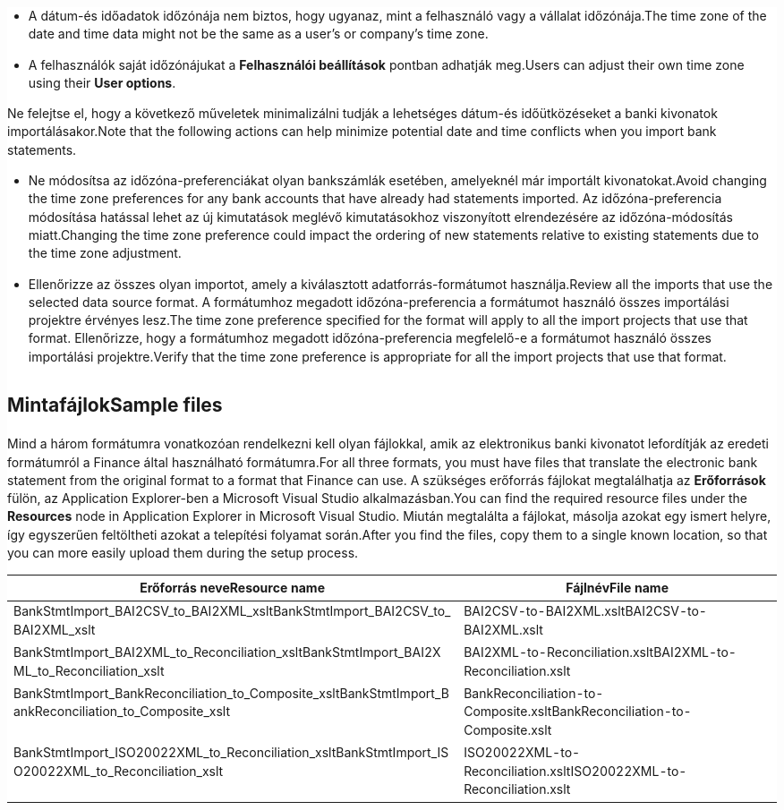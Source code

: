 - <span data-ttu-id="a3fa7-121">A dátum-és időadatok időzónája nem biztos, hogy ugyanaz, mint a felhasználó vagy a vállalat időzónája.</span><span class="sxs-lookup"><span data-stu-id="a3fa7-121">The time zone of the date and time data might not be the same as a user’s or company’s time zone.</span></span>
 
 - <span data-ttu-id="a3fa7-122">A felhasználók saját időzónájukat a **Felhasználói beállítások** pontban adhatják meg.</span><span class="sxs-lookup"><span data-stu-id="a3fa7-122">Users can adjust their own time zone using their **User options**.</span></span>

<span data-ttu-id="a3fa7-123">Ne felejtse el, hogy a következő műveletek minimalizálni tudják a lehetséges dátum-és időütközéseket a banki kivonatok importálásakor.</span><span class="sxs-lookup"><span data-stu-id="a3fa7-123">Note that the following actions can help minimize potential date and time conflicts when you import bank statements.</span></span> 

 - <span data-ttu-id="a3fa7-124">Ne módosítsa az időzóna-preferenciákat olyan bankszámlák esetében, amelyeknél már importált kivonatokat.</span><span class="sxs-lookup"><span data-stu-id="a3fa7-124">Avoid changing the time zone preferences for any bank accounts that have already had statements imported.</span></span> <span data-ttu-id="a3fa7-125">Az időzóna-preferencia módosítása hatással lehet az új kimutatások meglévő kimutatásokhoz viszonyított elrendezésére az időzóna-módosítás miatt.</span><span class="sxs-lookup"><span data-stu-id="a3fa7-125">Changing the time zone preference could impact the ordering of new statements relative to existing statements due to the time zone adjustment.</span></span> 
 
 - <span data-ttu-id="a3fa7-126">Ellenőrizze az összes olyan importot, amely a kiválasztott adatforrás-formátumot használja.</span><span class="sxs-lookup"><span data-stu-id="a3fa7-126">Review all the imports that use the selected data source format.</span></span> <span data-ttu-id="a3fa7-127">A formátumhoz megadott időzóna-preferencia a formátumot használó összes importálási projektre érvényes lesz.</span><span class="sxs-lookup"><span data-stu-id="a3fa7-127">The time zone preference specified for the format will apply to all the import projects that use that format.</span></span> <span data-ttu-id="a3fa7-128">Ellenőrizze, hogy a formátumhoz megadott időzóna-preferencia megfelelő-e a formátumot használó összes importálási projektre.</span><span class="sxs-lookup"><span data-stu-id="a3fa7-128">Verify that the time zone preference is appropriate for all the import projects that use that format.</span></span>

## <a name="sample-files"></a><span data-ttu-id="a3fa7-129">Mintafájlok</span><span class="sxs-lookup"><span data-stu-id="a3fa7-129">Sample files</span></span>
<span data-ttu-id="a3fa7-130">Mind a három formátumra vonatkozóan rendelkezni kell olyan fájlokkal, amik az elektronikus banki kivonatot lefordítják az eredeti formátumról a Finance által használható formátumra.</span><span class="sxs-lookup"><span data-stu-id="a3fa7-130">For all three formats, you must have files that translate the electronic bank statement from the original format to a format that Finance can use.</span></span> <span data-ttu-id="a3fa7-131">A szükséges erőforrás fájlokat megtalálhatja az **Erőforrások** fülön, az Application Explorer-ben a Microsoft Visual Studio alkalmazásban.</span><span class="sxs-lookup"><span data-stu-id="a3fa7-131">You can find the required resource files under the **Resources** node in Application Explorer in Microsoft Visual Studio.</span></span> <span data-ttu-id="a3fa7-132">Miután megtalálta a fájlokat, másolja azokat egy ismert helyre, így egyszerűen feltöltheti azokat a telepítési folyamat során.</span><span class="sxs-lookup"><span data-stu-id="a3fa7-132">After you find the files, copy them to a single known location, so that you can more easily upload them during the setup process.</span></span>

| <span data-ttu-id="a3fa7-133">Erőforrás neve</span><span class="sxs-lookup"><span data-stu-id="a3fa7-133">Resource name</span></span>                                           | <span data-ttu-id="a3fa7-134">Fájlnév</span><span class="sxs-lookup"><span data-stu-id="a3fa7-134">File name</span></span>                            |
|---------------------------------------------------------|--------------------------------------|
| <span data-ttu-id="a3fa7-135">BankStmtImport\_BAI2CSV\_to\_BAI2XML\_xslt</span><span class="sxs-lookup"><span data-stu-id="a3fa7-135">BankStmtImport\_BAI2CSV\_to\_BAI2XML\_xslt</span></span>              | <span data-ttu-id="a3fa7-136">BAI2CSV-to-BAI2XML.xslt</span><span class="sxs-lookup"><span data-stu-id="a3fa7-136">BAI2CSV-to-BAI2XML.xslt</span></span>              |
| <span data-ttu-id="a3fa7-137">BankStmtImport\_BAI2XML\_to\_Reconciliation\_xslt</span><span class="sxs-lookup"><span data-stu-id="a3fa7-137">BankStmtImport\_BAI2XML\_to\_Reconciliation\_xslt</span></span>       | <span data-ttu-id="a3fa7-138">BAI2XML-to-Reconciliation.xslt</span><span class="sxs-lookup"><span data-stu-id="a3fa7-138">BAI2XML-to-Reconciliation.xslt</span></span>       |
| <span data-ttu-id="a3fa7-139">BankStmtImport\_BankReconciliation\_to\_Composite\_xslt</span><span class="sxs-lookup"><span data-stu-id="a3fa7-139">BankStmtImport\_BankReconciliation\_to\_Composite\_xslt</span></span> | <span data-ttu-id="a3fa7-140">BankReconciliation-to-Composite.xslt</span><span class="sxs-lookup"><span data-stu-id="a3fa7-140">BankReconciliation-to-Composite.xslt</span></span> |
| <span data-ttu-id="a3fa7-141">BankStmtImport\_ISO20022XML\_to\_Reconciliation\_xslt</span><span class="sxs-lookup"><span data-stu-id="a3fa7-141">BankStmtImport\_ISO20022XML\_to\_Reconciliation\_xslt</span></span>   | <span data-ttu-id="a3fa7-142">ISO20022XML-to-Reconciliation.xslt</span><span class="sxs-lookup"><span data-stu-id="a3fa7-142">ISO20022XML-to-Reconciliation.xslt</span></span>   |